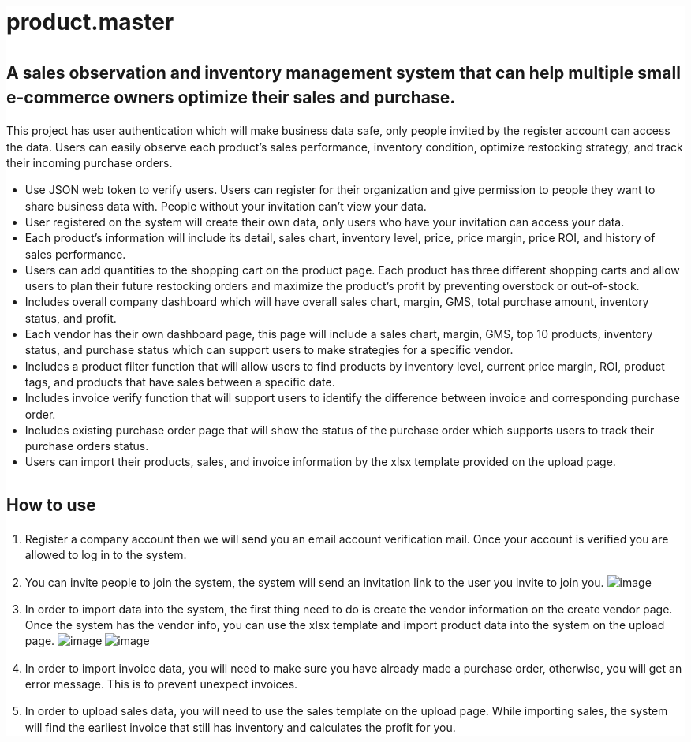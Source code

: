 # product.master

## A sales observation and inventory management system that can help multiple small e-commerce owners optimize their sales and purchase.

This project has user authentication which will make business data safe, only people invited by the register account can access the data. Users can easily observe each product’s sales performance, inventory condition, optimize restocking strategy, and track their incoming purchase orders.

- Use JSON web token to verify users. Users can register for their organization and give permission to people they want to share business data with. People without your invitation can’t view your data.
- User registered on the system will create their own data, only users who have your invitation can access your data.
- Each product’s information will include its detail, sales chart, inventory level, price, price margin, price ROI, and history of sales performance.
- Users can add quantities to the shopping cart on the product page. Each product has three different shopping carts and allow users to plan their future restocking orders and maximize the product’s profit by preventing overstock or out-of-stock.
- Includes overall company dashboard which will have overall sales chart, margin, GMS, total purchase amount, inventory status, and profit.
- Each vendor has their own dashboard page, this page will include a sales chart, margin, GMS, top 10 products, inventory status, and purchase status which can support users to make strategies for a specific vendor.
- Includes a product filter function that will allow users to find products by inventory level, current price margin, ROI, product tags, and products that have sales between a specific date.
- Includes invoice verify function that will support users to identify the difference between invoice and corresponding purchase order.
- Includes existing purchase order page that will show the status of the purchase order which supports users to track their purchase orders status.
- Users can import their products, sales, and invoice information by the xlsx template provided on the upload page.

## How to use

1. Register a company account then we will send you an email account verification mail. Once your account is verified you are allowed to log in to the system.
2. You can invite people to join the system, the system will send an invitation link to the user you invite to join you.
   <img width="679" alt="image" src="https://user-images.githubusercontent.com/128115790/232392745-2994e9f2-7a34-4f71-b9c3-07babae5dfd1.png">

3. In order to import data into the system, the first thing need to do is create the vendor information on the create vendor page. Once the system has the vendor info, you can use the xlsx template and import product data into the system on the upload page.
   <img width="611" alt="image" src="https://user-images.githubusercontent.com/128115790/232392851-f6a634da-9cf5-4b15-8f4e-1564684443af.png">
   <img width="644" alt="image" src="https://user-images.githubusercontent.com/128115790/232393484-15f36404-8361-4480-b770-b02040b77e87.png">

4. In order to import invoice data, you will need to make sure you have already made a purchase order, otherwise, you will get an error message. This is to prevent unexpect invoices.
5. In order to upload sales data, you will need to use the sales template on the upload page. While importing sales, the system will find the earliest invoice that still has inventory and calculates the profit for you.
